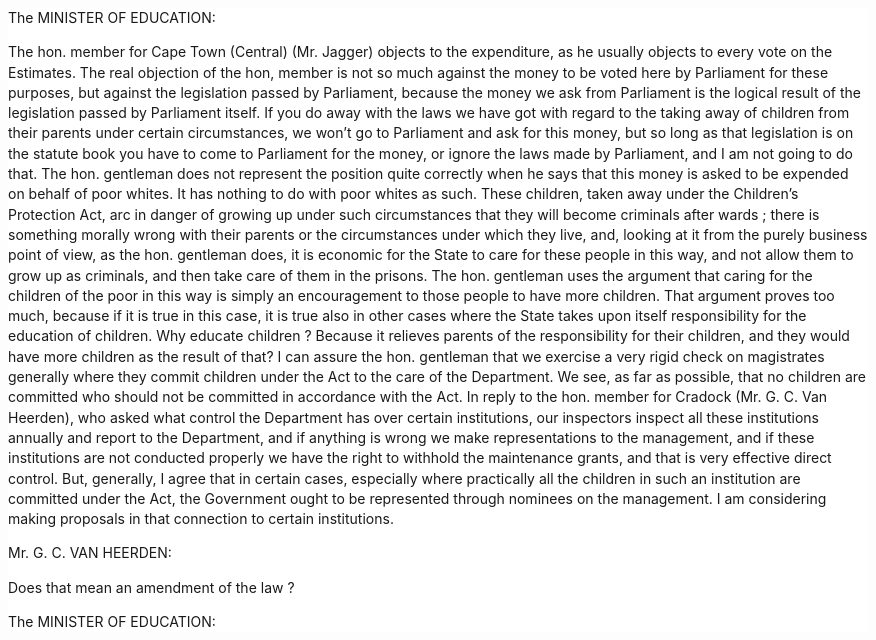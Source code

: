 </speech>

<speech by="#minister_of_education">

<from>The <person refersTo="hansard_za">MINISTER OF EDUCATION</person>:</from>

<p>The hon. member for Cape Town (Central) (Mr. Jagger) objects to the expenditure, as he usually objects to every vote on the Estimates. The real objection of the hon, member is not so much against the money to be voted here by Parliament for these purposes, but against the legislation passed by Parliament, because the money we ask from Parliament is the logical result of the legislation passed by Parliament itself. If you do away with the laws we have got with regard to the taking away of children from their parents under certain circumstances, we won&#x2019;t go to Parliament and ask for this money, but so long as that legislation is on the statute book you have to come to Parliament for the money, or ignore the laws made by Parliament, and I am not going to do that. The hon. gentleman does not represent the position quite correctly when he says that this money is asked to be expended on behalf of poor whites. It has nothing to do with poor whites as such. These children, taken away under the Children&#x2019;s Protection Act, arc in danger of growing up under such circumstances that they will become criminals after wards ; there is something morally wrong with their parents or the circumstances under which they live, and, looking at it from the purely business point of view, as the hon. gentleman does, it is economic for the State to care for these people in this way, and not allow them to grow up as criminals, and then take care of them in the prisons. The hon. gentleman uses the argument that caring for the children of the poor in this way is simply an encouragement to those people to have more children. That argument proves too much, because if it is true in this case, it is true also in other cases where the State takes upon itself responsibility for the education of children. Why educate children &#x003F; Because it relieves parents of the responsibility for their children, and they would have more children as the result of that&#x003F; I can assure the hon. gentleman that we exercise a very rigid check on magistrates generally where they commit children under the Act to the care of the Department. We see, as far as possible, that no children are committed who should not be committed in accordance with the Act. In reply to the hon. member for Cradock (Mr. G. C. Van Heerden), who asked what control the Department has over certain institutions, our inspectors inspect all these institutions annually and report to the Department, and if anything is wrong we make representations to the management, and if these institutions are not conducted properly we have the right to withhold the maintenance grants, and that is very effective direct control. But, generally, I agree that in certain cases, especially where practically all the children in such an institution are committed under the Act, the Government ought to be represented through nominees on the management. I am considering making proposals in that connection to certain institutions.</p>

</speech>

<speech by="#van_heerden">

<from>Mr. <person refersTo="hansard_za">G. C. VAN HEERDEN</person>:</from>

<p>Does that mean an amendment of the law &#x003F;</p>

</speech>

<speech by="#minister_of_education">

<from>The <person refersTo="hansard_za">MINISTER OF EDUCATION</person>:</from>

